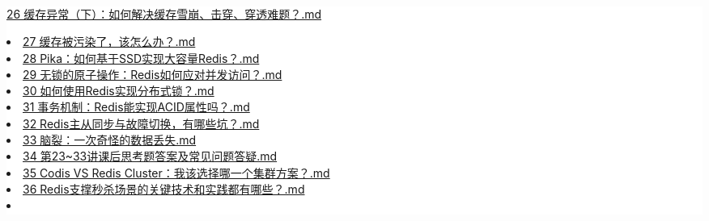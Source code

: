 <a class="menu-item" href="/%e4%b8%93%e6%a0%8f/Redis%20%e6%a0%b8%e5%bf%83%e6%8a%80%e6%9c%af%e4%b8%8e%e5%ae%9e%e6%88%98/26%20%20%e7%bc%93%e5%ad%98%e5%bc%82%e5%b8%b8%ef%bc%88%e4%b8%8b%ef%bc%89%ef%bc%9a%e5%a6%82%e4%bd%95%e8%a7%a3%e5%86%b3%e7%bc%93%e5%ad%98%e9%9b%aa%e5%b4%a9%e3%80%81%e5%87%bb%e7%a9%bf%e3%80%81%e7%a9%bf%e9%80%8f%e9%9a%be%e9%a2%98%ef%bc%9f.md" id="26  缓存异常（下）：如何解决缓存雪崩、击穿、穿透难题？.md">26  缓存异常（下）：如何解决缓存雪崩、击穿、穿透难题？.md</a>
</li>
<li>
<a class="menu-item" href="/%e4%b8%93%e6%a0%8f/Redis%20%e6%a0%b8%e5%bf%83%e6%8a%80%e6%9c%af%e4%b8%8e%e5%ae%9e%e6%88%98/27%20%20%e7%bc%93%e5%ad%98%e8%a2%ab%e6%b1%a1%e6%9f%93%e4%ba%86%ef%bc%8c%e8%af%a5%e6%80%8e%e4%b9%88%e5%8a%9e%ef%bc%9f.md" id="27  缓存被污染了，该怎么办？.md">27  缓存被污染了，该怎么办？.md</a>
</li>
<li>
<a class="menu-item" href="/%e4%b8%93%e6%a0%8f/Redis%20%e6%a0%b8%e5%bf%83%e6%8a%80%e6%9c%af%e4%b8%8e%e5%ae%9e%e6%88%98/28%20%20Pika%ef%bc%9a%e5%a6%82%e4%bd%95%e5%9f%ba%e4%ba%8eSSD%e5%ae%9e%e7%8e%b0%e5%a4%a7%e5%ae%b9%e9%87%8fRedis%ef%bc%9f.md" id="28  Pika：如何基于SSD实现大容量Redis？.md">28  Pika：如何基于SSD实现大容量Redis？.md</a>
</li>
<li>
<a class="menu-item" href="/%e4%b8%93%e6%a0%8f/Redis%20%e6%a0%b8%e5%bf%83%e6%8a%80%e6%9c%af%e4%b8%8e%e5%ae%9e%e6%88%98/29%20%20%e6%97%a0%e9%94%81%e7%9a%84%e5%8e%9f%e5%ad%90%e6%93%8d%e4%bd%9c%ef%bc%9aRedis%e5%a6%82%e4%bd%95%e5%ba%94%e5%af%b9%e5%b9%b6%e5%8f%91%e8%ae%bf%e9%97%ae%ef%bc%9f.md" id="29  无锁的原子操作：Redis如何应对并发访问？.md">29  无锁的原子操作：Redis如何应对并发访问？.md</a>
</li>
<li>
<a class="menu-item" href="/%e4%b8%93%e6%a0%8f/Redis%20%e6%a0%b8%e5%bf%83%e6%8a%80%e6%9c%af%e4%b8%8e%e5%ae%9e%e6%88%98/30%20%20%e5%a6%82%e4%bd%95%e4%bd%bf%e7%94%a8Redis%e5%ae%9e%e7%8e%b0%e5%88%86%e5%b8%83%e5%bc%8f%e9%94%81%ef%bc%9f.md" id="30  如何使用Redis实现分布式锁？.md">30  如何使用Redis实现分布式锁？.md</a>
</li>
<li>
<a class="menu-item" href="/%e4%b8%93%e6%a0%8f/Redis%20%e6%a0%b8%e5%bf%83%e6%8a%80%e6%9c%af%e4%b8%8e%e5%ae%9e%e6%88%98/31%20%20%e4%ba%8b%e5%8a%a1%e6%9c%ba%e5%88%b6%ef%bc%9aRedis%e8%83%bd%e5%ae%9e%e7%8e%b0ACID%e5%b1%9e%e6%80%a7%e5%90%97%ef%bc%9f.md" id="31  事务机制：Redis能实现ACID属性吗？.md">31  事务机制：Redis能实现ACID属性吗？.md</a>
</li>
<li>
<a class="menu-item" href="/%e4%b8%93%e6%a0%8f/Redis%20%e6%a0%b8%e5%bf%83%e6%8a%80%e6%9c%af%e4%b8%8e%e5%ae%9e%e6%88%98/32%20%20Redis%e4%b8%bb%e4%bb%8e%e5%90%8c%e6%ad%a5%e4%b8%8e%e6%95%85%e9%9a%9c%e5%88%87%e6%8d%a2%ef%bc%8c%e6%9c%89%e5%93%aa%e4%ba%9b%e5%9d%91%ef%bc%9f.md" id="32  Redis主从同步与故障切换，有哪些坑？.md">32  Redis主从同步与故障切换，有哪些坑？.md</a>
</li>
<li>
<a class="menu-item" href="/%e4%b8%93%e6%a0%8f/Redis%20%e6%a0%b8%e5%bf%83%e6%8a%80%e6%9c%af%e4%b8%8e%e5%ae%9e%e6%88%98/33%20%20%e8%84%91%e8%a3%82%ef%bc%9a%e4%b8%80%e6%ac%a1%e5%a5%87%e6%80%aa%e7%9a%84%e6%95%b0%e6%8d%ae%e4%b8%a2%e5%a4%b1.md" id="33  脑裂：一次奇怪的数据丢失.md">33  脑裂：一次奇怪的数据丢失.md</a>
</li>
<li>
<a class="menu-item" href="/%e4%b8%93%e6%a0%8f/Redis%20%e6%a0%b8%e5%bf%83%e6%8a%80%e6%9c%af%e4%b8%8e%e5%ae%9e%e6%88%98/34%20%20%e7%ac%ac23~33%e8%ae%b2%e8%af%be%e5%90%8e%e6%80%9d%e8%80%83%e9%a2%98%e7%ad%94%e6%a1%88%e5%8f%8a%e5%b8%b8%e8%a7%81%e9%97%ae%e9%a2%98%e7%ad%94%e7%96%91.md" id="34  第23~33讲课后思考题答案及常见问题答疑.md">34  第23~33讲课后思考题答案及常见问题答疑.md</a>
</li>
<li>
<a class="menu-item" href="/%e4%b8%93%e6%a0%8f/Redis%20%e6%a0%b8%e5%bf%83%e6%8a%80%e6%9c%af%e4%b8%8e%e5%ae%9e%e6%88%98/35%20%20Codis%20VS%20Redis%20Cluster%ef%bc%9a%e6%88%91%e8%af%a5%e9%80%89%e6%8b%a9%e5%93%aa%e4%b8%80%e4%b8%aa%e9%9b%86%e7%be%a4%e6%96%b9%e6%a1%88%ef%bc%9f.md" id="35  Codis VS Redis Cluster：我该选择哪一个集群方案？.md">35  Codis VS Redis Cluster：我该选择哪一个集群方案？.md</a>
</li>
<li>
<a class="menu-item" href="/%e4%b8%93%e6%a0%8f/Redis%20%e6%a0%b8%e5%bf%83%e6%8a%80%e6%9c%af%e4%b8%8e%e5%ae%9e%e6%88%98/36%20%20Redis%e6%94%af%e6%92%91%e7%a7%92%e6%9d%80%e5%9c%ba%e6%99%af%e7%9a%84%e5%85%b3%e9%94%ae%e6%8a%80%e6%9c%af%e5%92%8c%e5%ae%9e%e8%b7%b5%e9%83%bd%e6%9c%89%e5%93%aa%e4%ba%9b%ef%bc%9f.md" id="36  Redis支撑秒杀场景的关键技术和实践都有哪些？.md">36  Redis支撑秒杀场景的关键技术和实践都有哪些？.md</a>
</li>
<li>